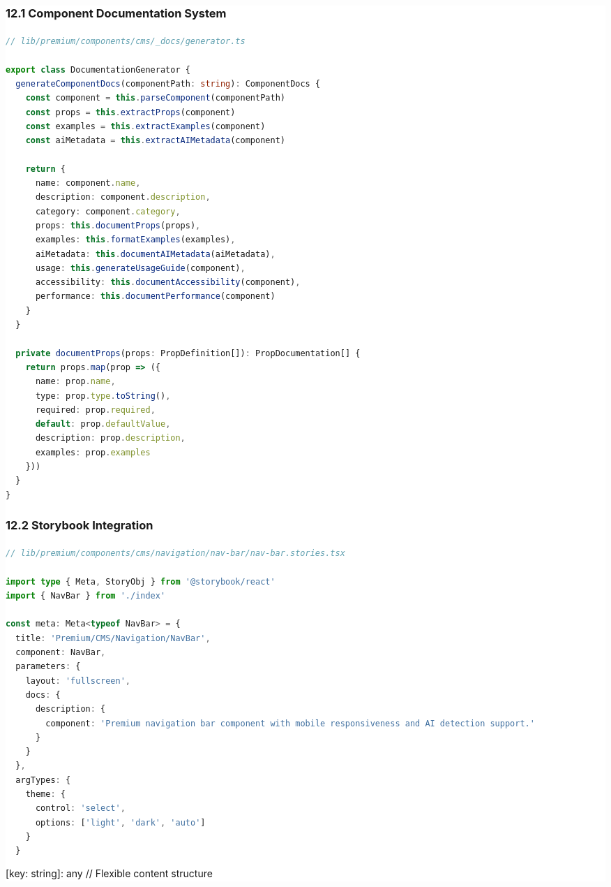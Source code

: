 ### 12.1 Component Documentation System

```typescript
// lib/premium/components/cms/_docs/generator.ts

export class DocumentationGenerator {
  generateComponentDocs(componentPath: string): ComponentDocs {
    const component = this.parseComponent(componentPath)
    const props = this.extractProps(component)
    const examples = this.extractExamples(component)
    const aiMetadata = this.extractAIMetadata(component)
    
    return {
      name: component.name,
      description: component.description,
      category: component.category,
      props: this.documentProps(props),
      examples: this.formatExamples(examples),
      aiMetadata: this.documentAIMetadata(aiMetadata),
      usage: this.generateUsageGuide(component),
      accessibility: this.documentAccessibility(component),
      performance: this.documentPerformance(component)
    }
  }
  
  private documentProps(props: PropDefinition[]): PropDocumentation[] {
    return props.map(prop => ({
      name: prop.name,
      type: prop.type.toString(),
      required: prop.required,
      default: prop.defaultValue,
      description: prop.description,
      examples: prop.examples
    }))
  }
}
```

### 12.2 Storybook Integration

```typescript
// lib/premium/components/cms/navigation/nav-bar/nav-bar.stories.tsx

import type { Meta, StoryObj } from '@storybook/react'
import { NavBar } from './index'

const meta: Meta<typeof NavBar> = {
  title: 'Premium/CMS/Navigation/NavBar',
  component: NavBar,
  parameters: {
    layout: 'fullscreen',
    docs: {
      description: {
        component: 'Premium navigation bar component with mobile responsiveness and AI detection support.'
      }
    }
  },
  argTypes: {
    theme: {
      control: 'select',
      options: ['light', 'dark', 'auto']
    }
  }
```

  [key: string]: any // Flexible content structure